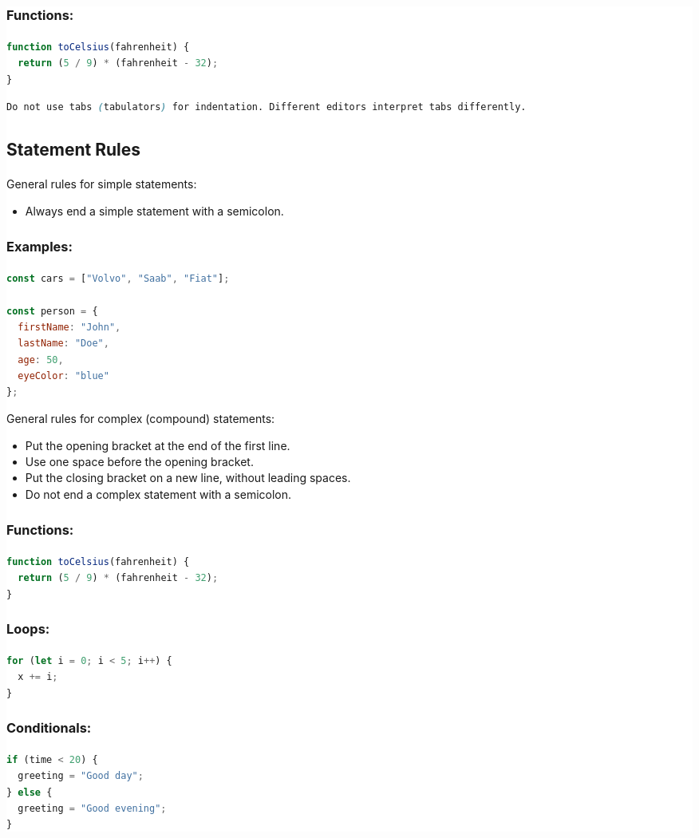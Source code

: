 ### Functions:
```js
function toCelsius(fahrenheit) {
  return (5 / 9) * (fahrenheit - 32);
}
```

```css
Do not use tabs (tabulators) for indentation. Different editors interpret tabs differently.
```


## Statement Rules
General rules for simple statements:

* Always end a simple statement with a semicolon.

### Examples:
```js
const cars = ["Volvo", "Saab", "Fiat"];

const person = {
  firstName: "John",
  lastName: "Doe",
  age: 50,
  eyeColor: "blue"
};
```


General rules for complex (compound) statements:

* Put the opening bracket at the end of the first line.
* Use one space before the opening bracket.
* Put the closing bracket on a new line, without leading spaces.
* Do not end a complex statement with a semicolon.

### Functions:
```js
function toCelsius(fahrenheit) {
  return (5 / 9) * (fahrenheit - 32);
}
```


### Loops:
```js
for (let i = 0; i < 5; i++) {
  x += i;
}
```


### Conditionals:
```js
if (time < 20) {
  greeting = "Good day";
} else {
  greeting = "Good evening";
}
```
